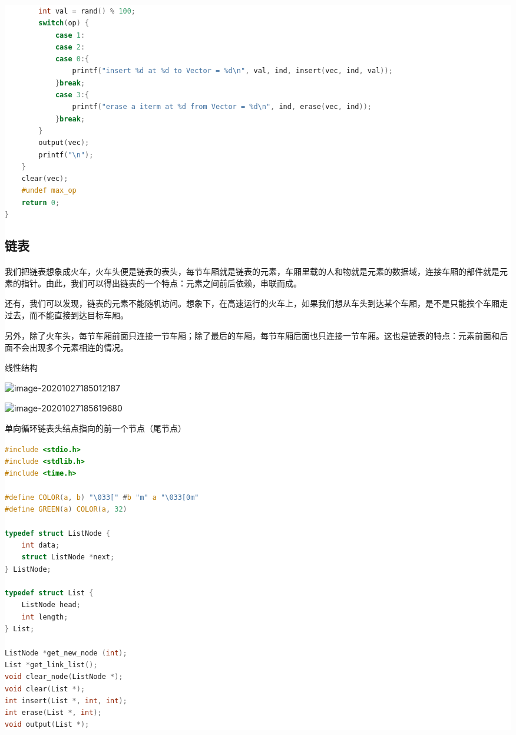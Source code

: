 ```c
        int val = rand() % 100;
        switch(op) {
            case 1:
            case 2:
            case 0:{
                printf("insert %d at %d to Vector = %d\n", val, ind, insert(vec, ind, val));
            }break;
            case 3:{
                printf("erase a iterm at %d from Vector = %d\n", ind, erase(vec, ind));
            }break;
        }
        output(vec);
        printf("\n");
    }
    clear(vec);
    #undef max_op
    return 0;
}

```







## 链表

我们把链表想象成火车，火车头便是链表的表头，每节车厢就是链表的元素，车厢里载的人和物就是元素的数据域，连接车厢的部件就是元素的指针。由此，我们可以得出链表的一个特点：元素之间前后依赖，串联而成。

还有，我们可以发现，链表的元素不能随机访问。想象下，在高速运行的火车上，如果我们想从车头到达某个车厢，是不是只能挨个车厢走过去，而不能直接到达目标车厢。

另外，除了火车头，每节车厢前面只连接一节车厢；除了最后的车厢，每节车厢后面也只连接一节车厢。这也是链表的特点：元素前面和后面不会出现多个元素相连的情况。

线性结构

![image-20201027185012187](../linux系统编程笔记/image/image-20201027185012187.png)

![image-20201027185619680](../linux系统编程笔记/image/image-20201027185619680.png)

单向循环链表头结点指向的前一个节点（尾节点）

```c
#include <stdio.h>
#include <stdlib.h>
#include <time.h>

#define COLOR(a, b) "\033[" #b "m" a "\033[0m" 
#define GREEN(a) COLOR(a, 32)

typedef struct ListNode {
    int data;
    struct ListNode *next;
} ListNode;

typedef struct List {
    ListNode head;
    int length;
} List;

ListNode *get_new_node (int);
List *get_link_list();
void clear_node(ListNode *);
void clear(List *);
int insert(List *, int, int);
int erase(List *, int);
void output(List *);
```